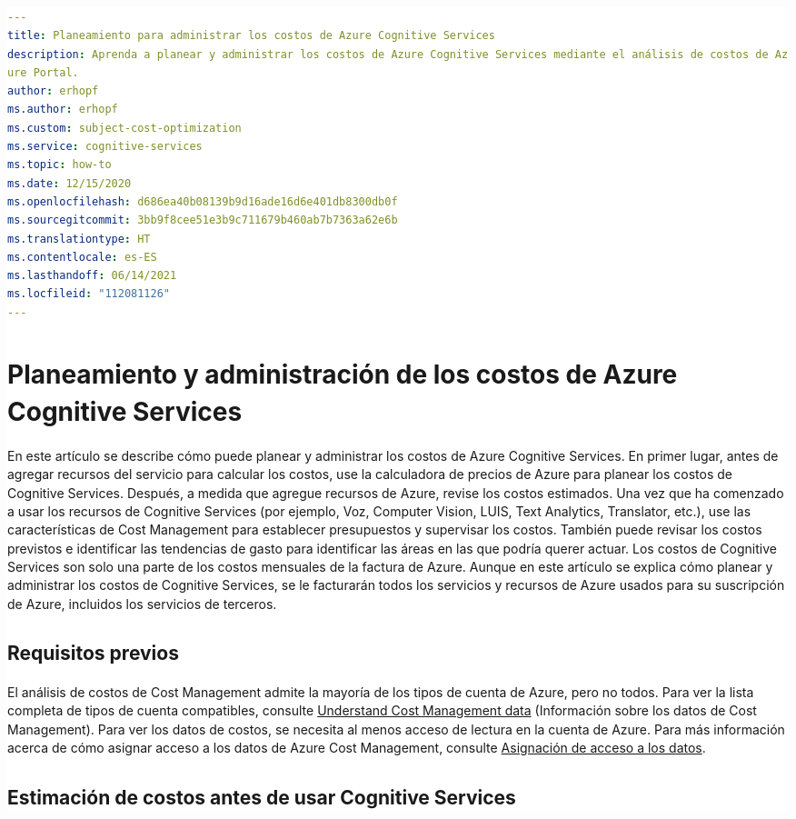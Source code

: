 ```yaml
---
title: Planeamiento para administrar los costos de Azure Cognitive Services
description: Aprenda a planear y administrar los costos de Azure Cognitive Services mediante el análisis de costos de Azure Portal.
author: erhopf
ms.author: erhopf
ms.custom: subject-cost-optimization
ms.service: cognitive-services
ms.topic: how-to
ms.date: 12/15/2020
ms.openlocfilehash: d686ea40b08139b9d16ade16d6e401db8300db0f
ms.sourcegitcommit: 3bb9f8cee51e3b9c711679b460ab7b7363a62e6b
ms.translationtype: HT
ms.contentlocale: es-ES
ms.lasthandoff: 06/14/2021
ms.locfileid: "112081126"
---
```

# <a name="plan-and-manage-costs-for-azure-cognitive-services"></a>Planeamiento y administración de los costos de Azure Cognitive Services

En este artículo se describe cómo puede planear y administrar los costos de Azure Cognitive Services. En primer lugar, antes de agregar recursos del servicio para calcular los costos, use la calculadora de precios de Azure para planear los costos de Cognitive Services. Después, a medida que agregue recursos de Azure, revise los costos estimados. Una vez que ha comenzado a usar los recursos de Cognitive Services (por ejemplo, Voz, Computer Vision, LUIS, Text Analytics, Translator, etc.), use las características de Cost Management para establecer presupuestos y supervisar los costos. También puede revisar los costos previstos e identificar las tendencias de gasto para identificar las áreas en las que podría querer actuar. Los costos de Cognitive Services son solo una parte de los costos mensuales de la factura de Azure. Aunque en este artículo se explica cómo planear y administrar los costos de Cognitive Services, se le facturarán todos los servicios y recursos de Azure usados para su suscripción de Azure, incluidos los servicios de terceros.

## <a name="prerequisites"></a>Requisitos previos

El análisis de costos de Cost Management admite la mayoría de los tipos de cuenta de Azure, pero no todos. Para ver la lista completa de tipos de cuenta compatibles, consulte [Understand Cost Management data](../cost-management-billing/costs/understand-cost-mgt-data.md?WT.mc_id=costmanagementcontent_docsacmhorizontal_-inproduct-learn) (Información sobre los datos de Cost Management). Para ver los datos de costos, se necesita al menos acceso de lectura en la cuenta de Azure. Para más información acerca de cómo asignar acceso a los datos de Azure Cost Management, consulte [Asignación de acceso a los datos](../cost-management-billing/costs/assign-access-acm-data.md?WT.mc_id=costmanagementcontent_docsacmhorizontal_-inproduct-learn).



## <a name="estimate-costs-before-using-cognitive-services"></a>Estimación de costos antes de usar Cognitive Services
